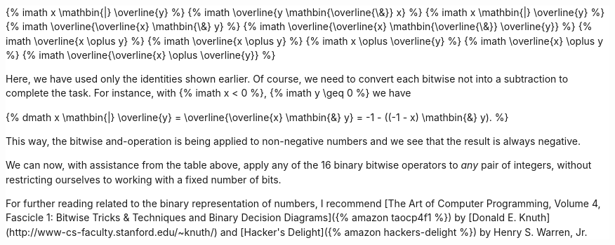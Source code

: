 <tr>
<td>{% imath x \mathbin{|} \overline{y} %}</td>
<td>{% imath \overline{y \mathbin{\overline{\&}} x} %}</td>
<td>{% imath x \mathbin{|} \overline{y} %}</td>
<td>{% imath \overline{\overline{x} \mathbin{\&} y} %}</td>
<td>{% imath \overline{\overline{x} \mathbin{\overline{\&}} \overline{y}} %}</td>
</tr>
<tr>
<td>{% imath \overline{x \oplus y} %}</td>
<td>{% imath \overline{x \oplus y} %}</td>
<td>{% imath x \oplus \overline{y} %}</td>
<td>{% imath \overline{x} \oplus y %}</td>
<td>{% imath \overline{\overline{x} \oplus \overline{y}} %}</td>
</tr>
</table>

Here, we have used only the identities shown earlier. Of course, we need to convert each bitwise not into a subtraction to complete the task. For instance, with {% imath x < 0 %}, {% imath y \geq 0 %} we have

{% dmath x \mathbin{|} \overline{y} = \overline{\overline{x} \mathbin{\&} y} = -1 - ((-1 - x) \mathbin{\&} y). %}

This way, the bitwise and-operation is being applied to non-negative numbers and we see that the result is always negative.

We can now, with assistance from the table above, apply any of the 16 binary bitwise operators to *any* pair of integers, without restricting ourselves to working with a fixed number of bits.

<div style="float:right"><a href="{% amazon hackers-delight %}"><img src="{% bookcover hackers-delight %}" alt=""></a></div>
<div style="float:right"><a href="{% amazon taocp4f1 %}"><img src="{% bookcover taocp4f1 %}" alt=""></a></div>
For further reading related to the binary representation of numbers, I recommend [The Art of Computer Programming, Volume 4, Fascicle 1: Bitwise Tricks &amp; Techniques and Binary Decision Diagrams]({% amazon taocp4f1 %}) by [Donald E. Knuth](http://www-cs-faculty.stanford.edu/~knuth/) and [Hacker's Delight]({% amazon hackers-delight %}) by Henry S. Warren, Jr.
